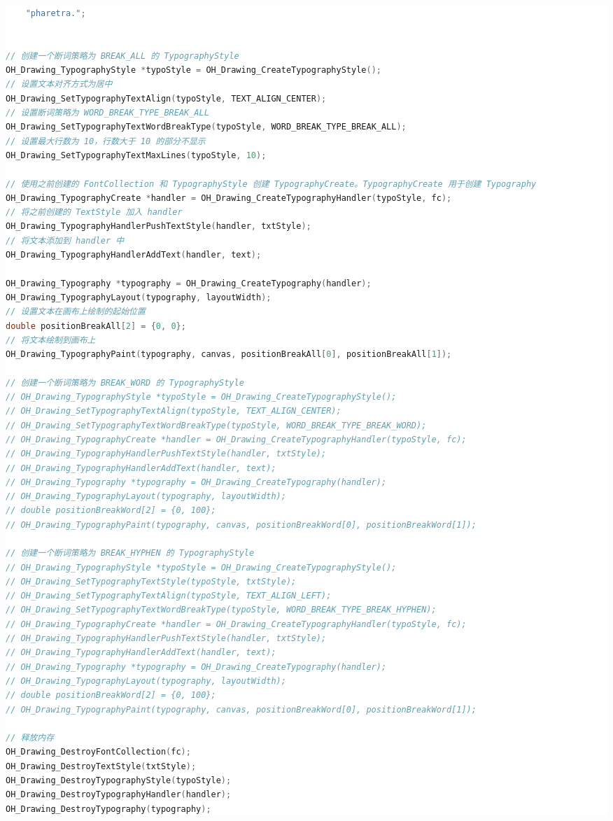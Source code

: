 ```c++
    "pharetra.";


// 创建一个断词策略为 BREAK_ALL 的 TypographyStyle
OH_Drawing_TypographyStyle *typoStyle = OH_Drawing_CreateTypographyStyle();
// 设置文本对齐方式为居中
OH_Drawing_SetTypographyTextAlign(typoStyle, TEXT_ALIGN_CENTER);
// 设置断词策略为 WORD_BREAK_TYPE_BREAK_ALL
OH_Drawing_SetTypographyTextWordBreakType(typoStyle, WORD_BREAK_TYPE_BREAK_ALL);
// 设置最大行数为 10，行数大于 10 的部分不显示
OH_Drawing_SetTypographyTextMaxLines(typoStyle, 10);

// 使用之前创建的 FontCollection 和 TypographyStyle 创建 TypographyCreate。TypographyCreate 用于创建 Typography
OH_Drawing_TypographyCreate *handler = OH_Drawing_CreateTypographyHandler(typoStyle, fc);
// 将之前创建的 TextStyle 加入 handler
OH_Drawing_TypographyHandlerPushTextStyle(handler, txtStyle);
// 将文本添加到 handler 中
OH_Drawing_TypographyHandlerAddText(handler, text);

OH_Drawing_Typography *typography = OH_Drawing_CreateTypography(handler);
OH_Drawing_TypographyLayout(typography, layoutWidth);
// 设置文本在画布上绘制的起始位置
double positionBreakAll[2] = {0, 0};
// 将文本绘制到画布上
OH_Drawing_TypographyPaint(typography, canvas, positionBreakAll[0], positionBreakAll[1]);

// 创建一个断词策略为 BREAK_WORD 的 TypographyStyle
// OH_Drawing_TypographyStyle *typoStyle = OH_Drawing_CreateTypographyStyle();
// OH_Drawing_SetTypographyTextAlign(typoStyle, TEXT_ALIGN_CENTER);
// OH_Drawing_SetTypographyTextWordBreakType(typoStyle, WORD_BREAK_TYPE_BREAK_WORD);
// OH_Drawing_TypographyCreate *handler = OH_Drawing_CreateTypographyHandler(typoStyle, fc);
// OH_Drawing_TypographyHandlerPushTextStyle(handler, txtStyle);
// OH_Drawing_TypographyHandlerAddText(handler, text);
// OH_Drawing_Typography *typography = OH_Drawing_CreateTypography(handler);
// OH_Drawing_TypographyLayout(typography, layoutWidth);
// double positionBreakWord[2] = {0, 100};
// OH_Drawing_TypographyPaint(typography, canvas, positionBreakWord[0], positionBreakWord[1]);

// 创建一个断词策略为 BREAK_HYPHEN 的 TypographyStyle
// OH_Drawing_TypographyStyle *typoStyle = OH_Drawing_CreateTypographyStyle();
// OH_Drawing_SetTypographyTextStyle(typoStyle, txtStyle);
// OH_Drawing_SetTypographyTextAlign(typoStyle, TEXT_ALIGN_LEFT);
// OH_Drawing_SetTypographyTextWordBreakType(typoStyle, WORD_BREAK_TYPE_BREAK_HYPHEN);
// OH_Drawing_TypographyCreate *handler = OH_Drawing_CreateTypographyHandler(typoStyle, fc);
// OH_Drawing_TypographyHandlerPushTextStyle(handler, txtStyle);
// OH_Drawing_TypographyHandlerAddText(handler, text);
// OH_Drawing_Typography *typography = OH_Drawing_CreateTypography(handler);
// OH_Drawing_TypographyLayout(typography, layoutWidth);
// double positionBreakWord[2] = {0, 100};
// OH_Drawing_TypographyPaint(typography, canvas, positionBreakWord[0], positionBreakWord[1]);

// 释放内存
OH_Drawing_DestroyFontCollection(fc);
OH_Drawing_DestroyTextStyle(txtStyle);
OH_Drawing_DestroyTypographyStyle(typoStyle);
OH_Drawing_DestroyTypographyHandler(handler);
OH_Drawing_DestroyTypography(typography);
```
